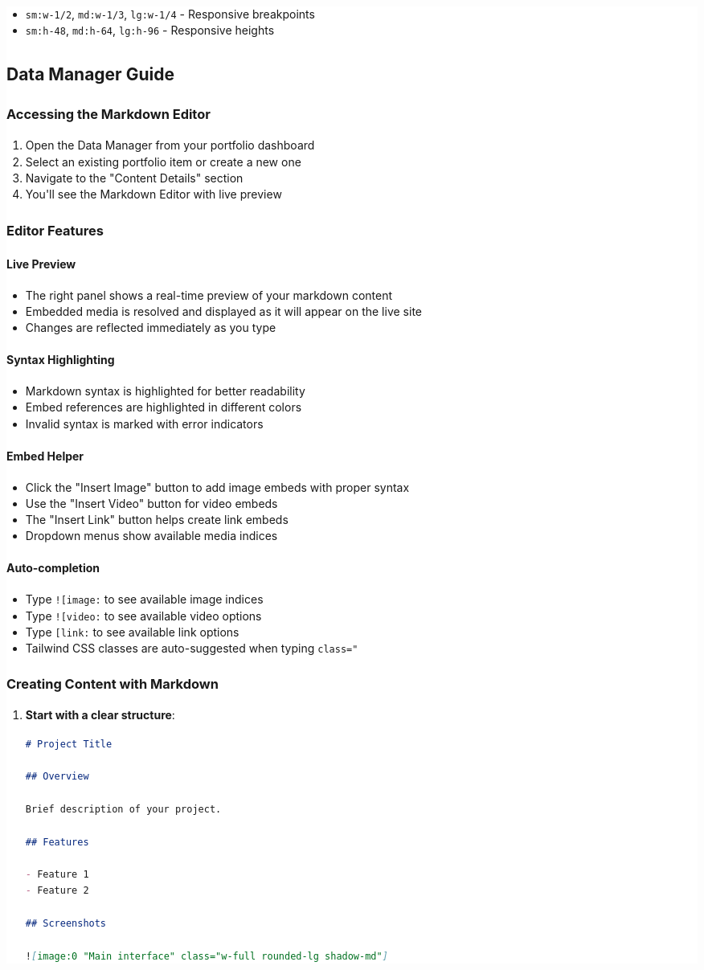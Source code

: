 - `sm:w-1/2`, `md:w-1/3`, `lg:w-1/4` - Responsive breakpoints
- `sm:h-48`, `md:h-64`, `lg:h-96` - Responsive heights

## Data Manager Guide

### Accessing the Markdown Editor

1. Open the Data Manager from your portfolio dashboard
2. Select an existing portfolio item or create a new one
3. Navigate to the "Content Details" section
4. You'll see the Markdown Editor with live preview

### Editor Features

#### Live Preview

- The right panel shows a real-time preview of your markdown content
- Embedded media is resolved and displayed as it will appear on the live site
- Changes are reflected immediately as you type

#### Syntax Highlighting

- Markdown syntax is highlighted for better readability
- Embed references are highlighted in different colors
- Invalid syntax is marked with error indicators

#### Embed Helper

- Click the "Insert Image" button to add image embeds with proper syntax
- Use the "Insert Video" button for video embeds
- The "Insert Link" button helps create link embeds
- Dropdown menus show available media indices

#### Auto-completion

- Type `![image:` to see available image indices
- Type `![video:` to see available video options
- Type `[link:` to see available link options
- Tailwind CSS classes are auto-suggested when typing `class="`

### Creating Content with Markdown

1. **Start with a clear structure**:

   ```markdown
   # Project Title

   ## Overview

   Brief description of your project.

   ## Features

   - Feature 1
   - Feature 2

   ## Screenshots

   ![image:0 "Main interface" class="w-full rounded-lg shadow-md"]
   ```
